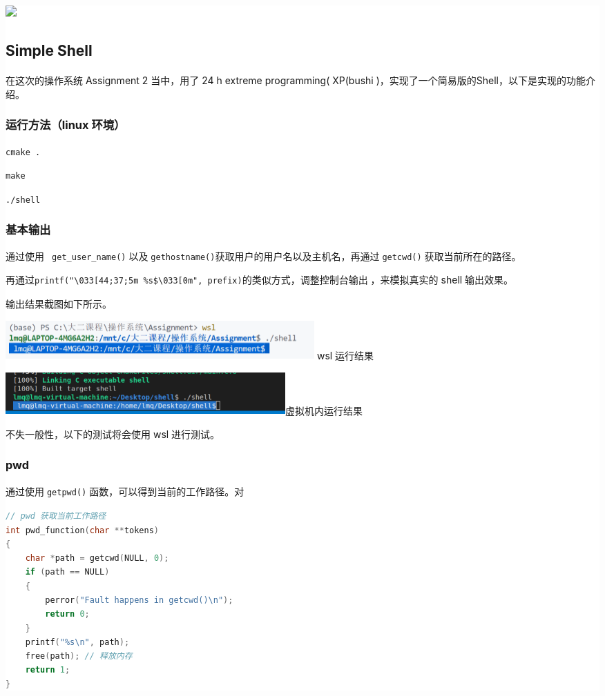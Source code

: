 ![](https://img.shields.io/apm/l/vim-mode)

## Simple Shell

在这次的操作系统 Assignment 2 当中，用了 24 h extreme programming( XP(bushi )，实现了一个简易版的Shell，以下是实现的功能介绍。

### 运行方法（linux 环境）

`cmake .`

`make`

`./shell`

### 基本输出

通过使用 ` get_user_name()` 以及 `gethostname()`获取用户的用户名以及主机名，再通过 `getcwd()` 获取当前所在的路径。

再通过`printf("\033[44;37;5m %s$\033[0m", prefix)`的类似方式，调整控制台输出 ，来模拟真实的 shell 输出效果。

输出结果截图如下所示。

<img src="adjunct\wsl.png" style="zoom:50%;" /> wsl 运行结果

 <img src="adjunct/vm.png" style="zoom:50%;" />虚拟机内运行结果

不失一般性，以下的测试将会使用 wsl 进行测试。

### pwd

通过使用 `getpwd()` 函数，可以得到当前的工作路径。对

```c
// pwd 获取当前工作路径
int pwd_function(char **tokens)
{
    char *path = getcwd(NULL, 0);
    if (path == NULL)
    {
        perror("Fault happens in getcwd()\n");
        return 0;
    }
    printf("%s\n", path);
    free(path); // 释放内存
    return 1;
}
```
